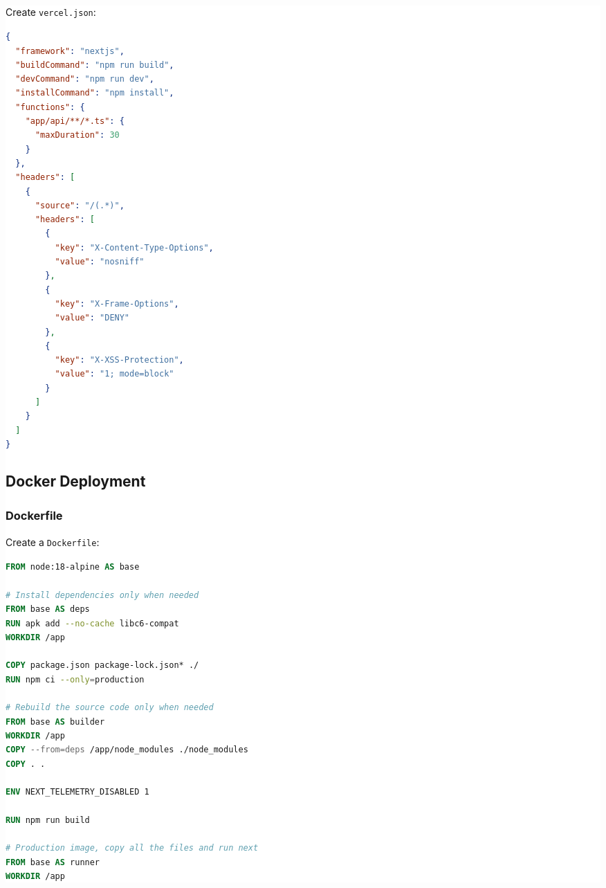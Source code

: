 Create `vercel.json`:

```json
{
  "framework": "nextjs",
  "buildCommand": "npm run build",
  "devCommand": "npm run dev",
  "installCommand": "npm install",
  "functions": {
    "app/api/**/*.ts": {
      "maxDuration": 30
    }
  },
  "headers": [
    {
      "source": "/(.*)",
      "headers": [
        {
          "key": "X-Content-Type-Options",
          "value": "nosniff"
        },
        {
          "key": "X-Frame-Options",
          "value": "DENY"
        },
        {
          "key": "X-XSS-Protection",
          "value": "1; mode=block"
        }
      ]
    }
  ]
}
```

## Docker Deployment

### Dockerfile

Create a `Dockerfile`:

```dockerfile
FROM node:18-alpine AS base

# Install dependencies only when needed
FROM base AS deps
RUN apk add --no-cache libc6-compat
WORKDIR /app

COPY package.json package-lock.json* ./
RUN npm ci --only=production

# Rebuild the source code only when needed
FROM base AS builder
WORKDIR /app
COPY --from=deps /app/node_modules ./node_modules
COPY . .

ENV NEXT_TELEMETRY_DISABLED 1

RUN npm run build

# Production image, copy all the files and run next
FROM base AS runner
WORKDIR /app
```